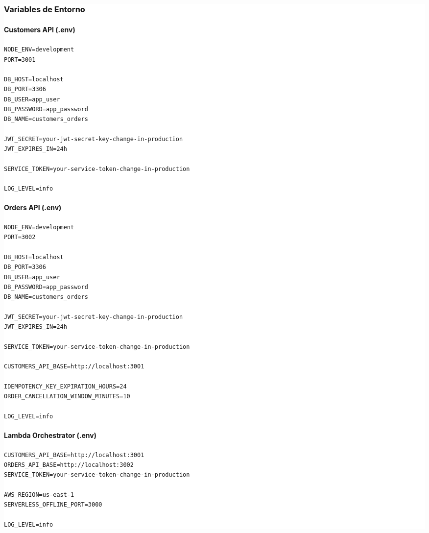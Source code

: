 ### Variables de Entorno

#### Customers API (.env)

```env
NODE_ENV=development
PORT=3001

DB_HOST=localhost
DB_PORT=3306
DB_USER=app_user
DB_PASSWORD=app_password
DB_NAME=customers_orders

JWT_SECRET=your-jwt-secret-key-change-in-production
JWT_EXPIRES_IN=24h

SERVICE_TOKEN=your-service-token-change-in-production

LOG_LEVEL=info
```

#### Orders API (.env)

```env
NODE_ENV=development
PORT=3002

DB_HOST=localhost
DB_PORT=3306
DB_USER=app_user
DB_PASSWORD=app_password
DB_NAME=customers_orders

JWT_SECRET=your-jwt-secret-key-change-in-production
JWT_EXPIRES_IN=24h

SERVICE_TOKEN=your-service-token-change-in-production

CUSTOMERS_API_BASE=http://localhost:3001

IDEMPOTENCY_KEY_EXPIRATION_HOURS=24
ORDER_CANCELLATION_WINDOW_MINUTES=10

LOG_LEVEL=info
```

#### Lambda Orchestrator (.env)

```env
CUSTOMERS_API_BASE=http://localhost:3001
ORDERS_API_BASE=http://localhost:3002
SERVICE_TOKEN=your-service-token-change-in-production

AWS_REGION=us-east-1
SERVERLESS_OFFLINE_PORT=3000

LOG_LEVEL=info
```

